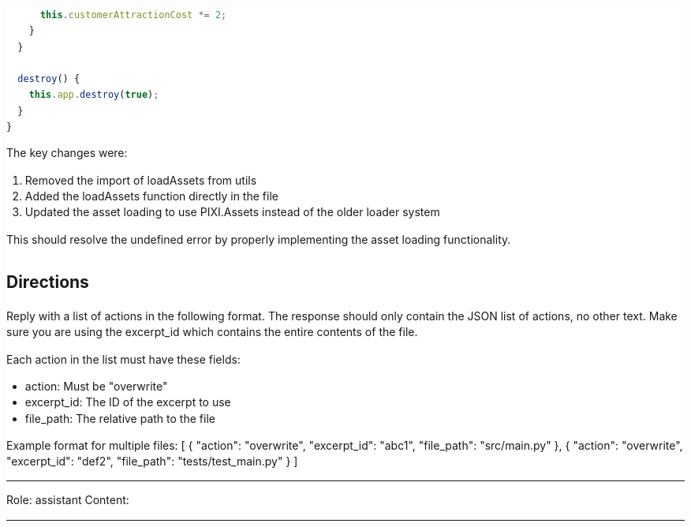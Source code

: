 ```javascript src/game/gameLogic.js
      this.customerAttractionCost *= 2;
    }
  }

  destroy() {
    this.app.destroy(true);
  }
}
```

The key changes were:
1. Removed the import of loadAssets from utils
2. Added the loadAssets function directly in the file
3. Updated the asset loading to use PIXI.Assets instead of the older loader system

This should resolve the undefined error by properly implementing the asset loading functionality.

## Directions
Reply with a list of actions in the following format. The response should only contain the JSON list of actions, no other text.
Make sure you are using the excerpt_id which contains the entire contents of the file.

Each action in the list must have these fields:
- action: Must be "overwrite"
- excerpt_id: The ID of the excerpt to use
- file_path: The relative path to the file

Example format for multiple files:
[
    {
        "action": "overwrite",
        "excerpt_id": "abc1",
        "file_path": "src/main.py"
    },
    {
        "action": "overwrite",
        "excerpt_id": "def2",
        "file_path": "tests/test_main.py"
    }
]
__________________
Role: assistant
Content: 
__________________
